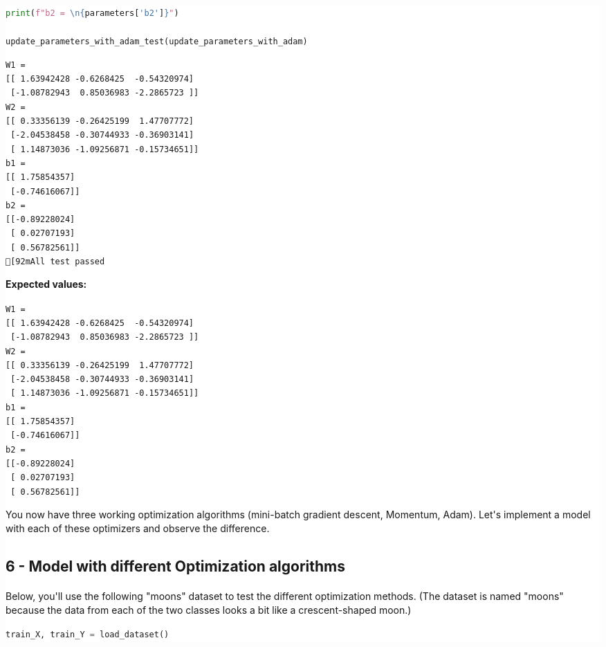 ```python
print(f"b2 = \n{parameters['b2']}")

update_parameters_with_adam_test(update_parameters_with_adam)

```

    W1 = 
    [[ 1.63942428 -0.6268425  -0.54320974]
     [-1.08782943  0.85036983 -2.2865723 ]]
    W2 = 
    [[ 0.33356139 -0.26425199  1.47707772]
     [-2.04538458 -0.30744933 -0.36903141]
     [ 1.14873036 -1.09256871 -0.15734651]]
    b1 = 
    [[ 1.75854357]
     [-0.74616067]]
    b2 = 
    [[-0.89228024]
     [ 0.02707193]
     [ 0.56782561]]
    [92mAll test passed


**Expected values:**
    
```
W1 = 
[[ 1.63942428 -0.6268425  -0.54320974]
 [-1.08782943  0.85036983 -2.2865723 ]]
W2 = 
[[ 0.33356139 -0.26425199  1.47707772]
 [-2.04538458 -0.30744933 -0.36903141]
 [ 1.14873036 -1.09256871 -0.15734651]]
b1 = 
[[ 1.75854357]
 [-0.74616067]]
b2 = 
[[-0.89228024]
 [ 0.02707193]
 [ 0.56782561]]
```

You now have three working optimization algorithms (mini-batch gradient descent, Momentum, Adam). Let's implement a model with each of these optimizers and observe the difference.

<a name='6'></a>  
## 6 - Model with different Optimization algorithms

Below, you'll use the following "moons" dataset to test the different optimization methods. (The dataset is named "moons" because the data from each of the two classes looks a bit like a crescent-shaped moon.) 


```python
train_X, train_Y = load_dataset()
```
